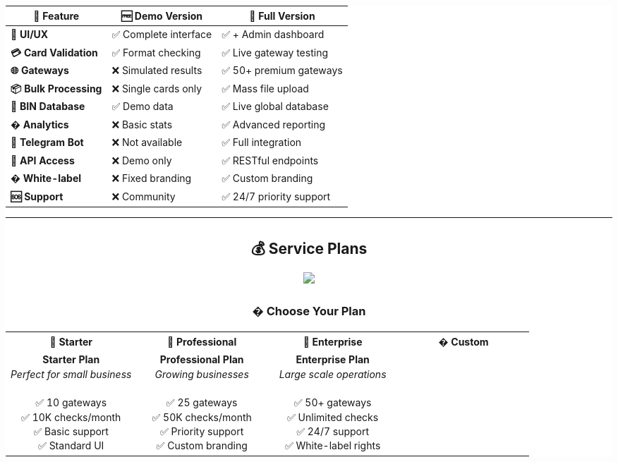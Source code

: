 </div>

| 🎯 Feature | 🆓 Demo Version | 💎 Full Version |
|------------|-----------------|------------------|
| **🎨 UI/UX** | ✅ Complete interface | ✅ + Admin dashboard |
| **💳 Card Validation** | ✅ Format checking | ✅ Live gateway testing |
| **🌐 Gateways** | ❌ Simulated results | ✅ 50+ premium gateways |
| **📦 Bulk Processing** | ❌ Single cards only | ✅ Mass file upload |
| **🏦 BIN Database** | ✅ Demo data | ✅ Live global database |
| **� Analytics** | ❌ Basic stats | ✅ Advanced reporting |
| **🤖 Telegram Bot** | ❌ Not available | ✅ Full integration |
| **🔌 API Access** | ❌ Demo only | ✅ RESTful endpoints |
| **� White-label** | ❌ Fixed branding | ✅ Custom branding |
| **🆘 Support** | ❌ Community | ✅ 24/7 priority support |

---

<div align="center">

## 💰 Service Plans

<img src="https://user-images.githubusercontent.com/74038190/212284081-48dbef43-d0e0-477e-9a94-4cd05b96a82d.gif" width="100">

### � **Choose Your Plan**

</div>

<table>
<tr>
<th width="25%">🥉 Starter</th>
<th width="25%">🥈 Professional</th>
<th width="25%">🥇 Enterprise</th>
<th width="25%">� Custom</th>
</tr>
<tr>
<td align="center">
<strong>Starter Plan</strong><br>
<em>Perfect for small business</em><br><br>
✅ 10 gateways<br>
✅ 10K checks/month<br>
✅ Basic support<br>
✅ Standard UI<br>
</td>
<td align="center">
<strong>Professional Plan</strong><br>
<em>Growing businesses</em><br><br>
✅ 25 gateways<br>
✅ 50K checks/month<br>
✅ Priority support<br>
✅ Custom branding<br>
</td>
<td align="center">
<strong>Enterprise Plan</strong><br>
<em>Large scale operations</em><br><br>
✅ 50+ gateways<br>
✅ Unlimited checks<br>
✅ 24/7 support<br>
✅ White-label rights<br>